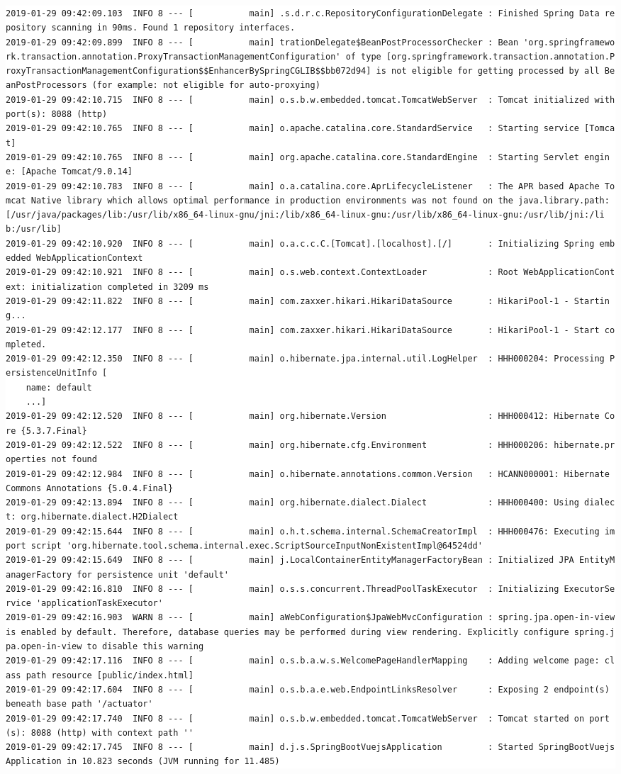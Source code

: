 ```
2019-01-29 09:42:09.103  INFO 8 --- [           main] .s.d.r.c.RepositoryConfigurationDelegate : Finished Spring Data repository scanning in 90ms. Found 1 repository interfaces.
2019-01-29 09:42:09.899  INFO 8 --- [           main] trationDelegate$BeanPostProcessorChecker : Bean 'org.springframework.transaction.annotation.ProxyTransactionManagementConfiguration' of type [org.springframework.transaction.annotation.ProxyTransactionManagementConfiguration$$EnhancerBySpringCGLIB$$bb072d94] is not eligible for getting processed by all BeanPostProcessors (for example: not eligible for auto-proxying)
2019-01-29 09:42:10.715  INFO 8 --- [           main] o.s.b.w.embedded.tomcat.TomcatWebServer  : Tomcat initialized with port(s): 8088 (http)
2019-01-29 09:42:10.765  INFO 8 --- [           main] o.apache.catalina.core.StandardService   : Starting service [Tomcat]
2019-01-29 09:42:10.765  INFO 8 --- [           main] org.apache.catalina.core.StandardEngine  : Starting Servlet engine: [Apache Tomcat/9.0.14]
2019-01-29 09:42:10.783  INFO 8 --- [           main] o.a.catalina.core.AprLifecycleListener   : The APR based Apache Tomcat Native library which allows optimal performance in production environments was not found on the java.library.path: [/usr/java/packages/lib:/usr/lib/x86_64-linux-gnu/jni:/lib/x86_64-linux-gnu:/usr/lib/x86_64-linux-gnu:/usr/lib/jni:/lib:/usr/lib]
2019-01-29 09:42:10.920  INFO 8 --- [           main] o.a.c.c.C.[Tomcat].[localhost].[/]       : Initializing Spring embedded WebApplicationContext
2019-01-29 09:42:10.921  INFO 8 --- [           main] o.s.web.context.ContextLoader            : Root WebApplicationContext: initialization completed in 3209 ms
2019-01-29 09:42:11.822  INFO 8 --- [           main] com.zaxxer.hikari.HikariDataSource       : HikariPool-1 - Starting...
2019-01-29 09:42:12.177  INFO 8 --- [           main] com.zaxxer.hikari.HikariDataSource       : HikariPool-1 - Start completed.
2019-01-29 09:42:12.350  INFO 8 --- [           main] o.hibernate.jpa.internal.util.LogHelper  : HHH000204: Processing PersistenceUnitInfo [
	name: default
	...]
2019-01-29 09:42:12.520  INFO 8 --- [           main] org.hibernate.Version                    : HHH000412: Hibernate Core {5.3.7.Final}
2019-01-29 09:42:12.522  INFO 8 --- [           main] org.hibernate.cfg.Environment            : HHH000206: hibernate.properties not found
2019-01-29 09:42:12.984  INFO 8 --- [           main] o.hibernate.annotations.common.Version   : HCANN000001: Hibernate Commons Annotations {5.0.4.Final}
2019-01-29 09:42:13.894  INFO 8 --- [           main] org.hibernate.dialect.Dialect            : HHH000400: Using dialect: org.hibernate.dialect.H2Dialect
2019-01-29 09:42:15.644  INFO 8 --- [           main] o.h.t.schema.internal.SchemaCreatorImpl  : HHH000476: Executing import script 'org.hibernate.tool.schema.internal.exec.ScriptSourceInputNonExistentImpl@64524dd'
2019-01-29 09:42:15.649  INFO 8 --- [           main] j.LocalContainerEntityManagerFactoryBean : Initialized JPA EntityManagerFactory for persistence unit 'default'
2019-01-29 09:42:16.810  INFO 8 --- [           main] o.s.s.concurrent.ThreadPoolTaskExecutor  : Initializing ExecutorService 'applicationTaskExecutor'
2019-01-29 09:42:16.903  WARN 8 --- [           main] aWebConfiguration$JpaWebMvcConfiguration : spring.jpa.open-in-view is enabled by default. Therefore, database queries may be performed during view rendering. Explicitly configure spring.jpa.open-in-view to disable this warning
2019-01-29 09:42:17.116  INFO 8 --- [           main] o.s.b.a.w.s.WelcomePageHandlerMapping    : Adding welcome page: class path resource [public/index.html]
2019-01-29 09:42:17.604  INFO 8 --- [           main] o.s.b.a.e.web.EndpointLinksResolver      : Exposing 2 endpoint(s) beneath base path '/actuator'
2019-01-29 09:42:17.740  INFO 8 --- [           main] o.s.b.w.embedded.tomcat.TomcatWebServer  : Tomcat started on port(s): 8088 (http) with context path ''
2019-01-29 09:42:17.745  INFO 8 --- [           main] d.j.s.SpringBootVuejsApplication         : Started SpringBootVuejsApplication in 10.823 seconds (JVM running for 11.485)
```
